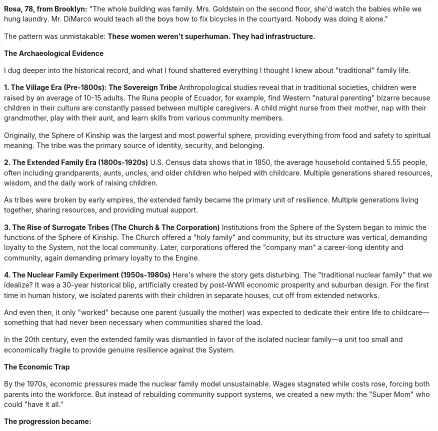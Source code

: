 **Rosa, 78, from Brooklyn:**
"The whole building was family. Mrs. Goldstein on the second floor, she'd watch the babies while we hung laundry. Mr. DiMarco would teach all the boys how to fix bicycles in the courtyard. Nobody was doing it alone."

The pattern was unmistakable: **These women weren't superhuman. They had infrastructure.**

**The Archaeological Evidence**

I dug deeper into the historical record, and what I found shattered everything I thought I knew about "traditional" family life.

**1. The Village Era (Pre-1800s): The Sovereign Tribe**
Anthropological studies reveal that in traditional societies, children were raised by an average of 10-15 adults. The Runa people of Ecuador, for example, find Western "natural parenting" bizarre because children in their culture are constantly passed between multiple caregivers. A child might nurse from their mother, nap with their grandmother, play with their aunt, and learn skills from various community members.

Originally, the Sphere of Kinship was the largest and most powerful sphere, providing everything from food and safety to spiritual meaning. The tribe was the primary source of identity, security, and belonging.

**2. The Extended Family Era (1800s-1920s)**
U.S. Census data shows that in 1850, the average household contained 5.55 people, often including grandparents, aunts, uncles, and older children who helped with childcare. Multiple generations shared resources, wisdom, and the daily work of raising children.

As tribes were broken by early empires, the extended family became the primary unit of resilience. Multiple generations living together, sharing resources, and providing mutual support.

**3. The Rise of Surrogate Tribes (The Church & The Corporation)**
Institutions from the Sphere of the System began to mimic the functions of the Sphere of Kinship. The Church offered a "holy family" and community, but its structure was vertical, demanding loyalty to the System, not the local community. Later, corporations offered the "company man" a career-long identity and community, again demanding primary loyalty to the Engine.

**4. The Nuclear Family Experiment (1950s-1980s)**
Here's where the story gets disturbing. The "traditional nuclear family" that we idealize? It was a 30-year historical blip, artificially created by post-WWII economic prosperity and suburban design. For the first time in human history, we isolated parents with their children in separate houses, cut off from extended networks.

And even then, it only "worked" because one parent (usually the mother) was expected to dedicate their entire life to childcare—something that had never been necessary when communities shared the load.

In the 20th century, even the extended family was dismantled in favor of the isolated nuclear family—a unit too small and economically fragile to provide genuine resilience against the System.

**The Economic Trap**

By the 1970s, economic pressures made the nuclear family model unsustainable. Wages stagnated while costs rose, forcing both parents into the workforce. But instead of rebuilding community support systems, we created a new myth: the "Super Mom" who could "have it all."

**The progression became:**
